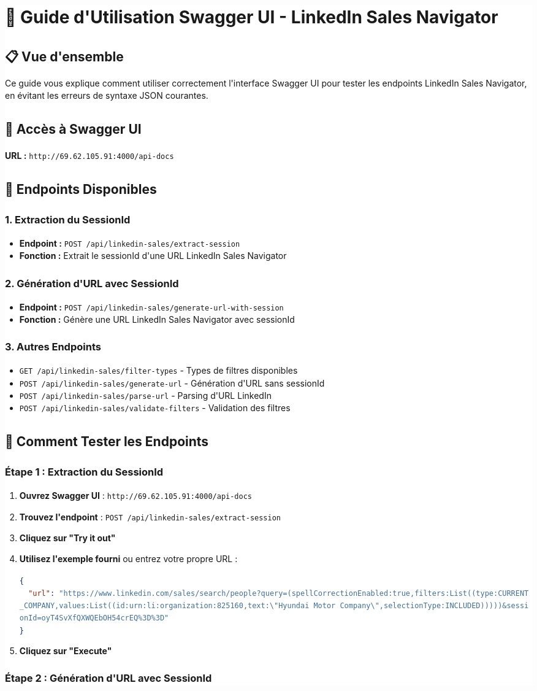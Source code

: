 # 🎯 Guide d'Utilisation Swagger UI - LinkedIn Sales Navigator

## 📋 Vue d'ensemble

Ce guide vous explique comment utiliser correctement l'interface Swagger UI pour tester les endpoints LinkedIn Sales Navigator, en évitant les erreurs de syntaxe JSON courantes.

## 🔗 Accès à Swagger UI

**URL :** `http://69.62.105.91:4000/api-docs`

## 🚀 Endpoints Disponibles

### **1. Extraction du SessionId**
- **Endpoint :** `POST /api/linkedin-sales/extract-session`
- **Fonction :** Extrait le sessionId d'une URL LinkedIn Sales Navigator

### **2. Génération d'URL avec SessionId**
- **Endpoint :** `POST /api/linkedin-sales/generate-url-with-session`
- **Fonction :** Génère une URL LinkedIn Sales Navigator avec sessionId

### **3. Autres Endpoints**
- `GET /api/linkedin-sales/filter-types` - Types de filtres disponibles
- `POST /api/linkedin-sales/generate-url` - Génération d'URL sans sessionId
- `POST /api/linkedin-sales/parse-url` - Parsing d'URL LinkedIn
- `POST /api/linkedin-sales/validate-filters` - Validation des filtres

## 🎯 Comment Tester les Endpoints

### **Étape 1 : Extraction du SessionId**

1. **Ouvrez Swagger UI** : `http://69.62.105.91:4000/api-docs`

2. **Trouvez l'endpoint** : `POST /api/linkedin-sales/extract-session`

3. **Cliquez sur "Try it out"**

4. **Utilisez l'exemple fourni** ou entrez votre propre URL :
   ```json
   {
     "url": "https://www.linkedin.com/sales/search/people?query=(spellCorrectionEnabled:true,filters:List((type:CURRENT_COMPANY,values:List((id:urn:li:organization:825160,text:\"Hyundai Motor Company\",selectionType:INCLUDED)))))&sessionId=oyT4SvXfQXWQEbOH54crEQ%3D%3D"
   }
   ```

5. **Cliquez sur "Execute"**

### **Étape 2 : Génération d'URL avec SessionId**
